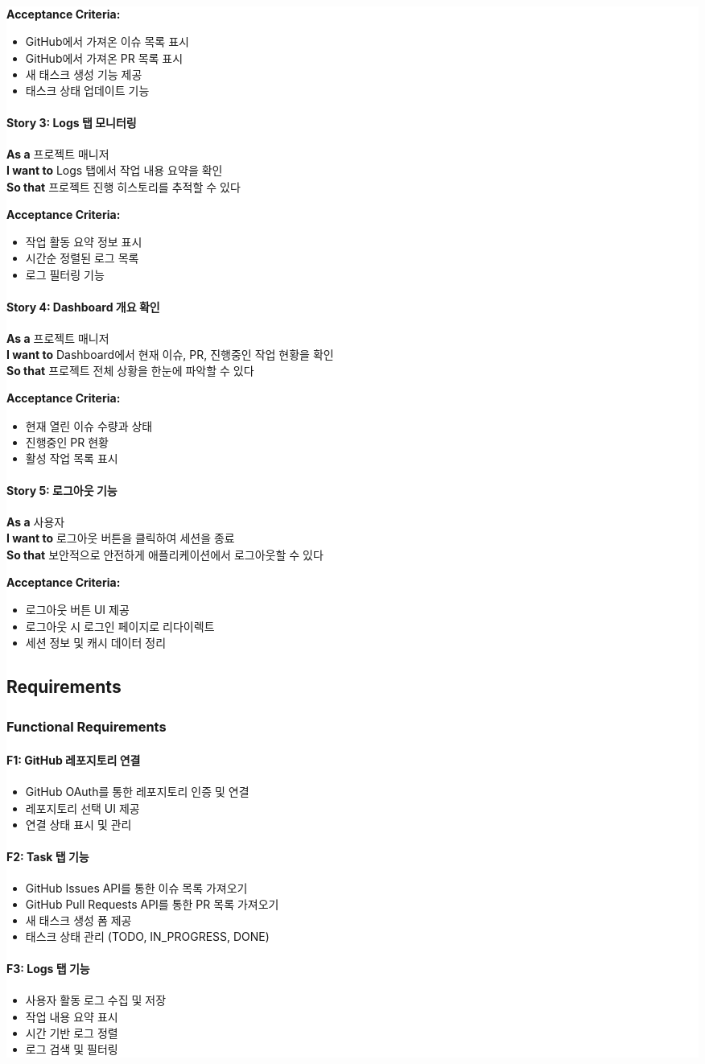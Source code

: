 **Acceptance Criteria:**
- GitHub에서 가져온 이슈 목록 표시
- GitHub에서 가져온 PR 목록 표시
- 새 태스크 생성 기능 제공
- 태스크 상태 업데이트 기능

#### Story 3: Logs 탭 모니터링
**As a** 프로젝트 매니저  
**I want to** Logs 탭에서 작업 내용 요약을 확인  
**So that** 프로젝트 진행 히스토리를 추적할 수 있다

**Acceptance Criteria:**
- 작업 활동 요약 정보 표시
- 시간순 정렬된 로그 목록
- 로그 필터링 기능

#### Story 4: Dashboard 개요 확인
**As a** 프로젝트 매니저  
**I want to** Dashboard에서 현재 이슈, PR, 진행중인 작업 현황을 확인  
**So that** 프로젝트 전체 상황을 한눈에 파악할 수 있다

**Acceptance Criteria:**
- 현재 열린 이슈 수량과 상태
- 진행중인 PR 현황
- 활성 작업 목록 표시

#### Story 5: 로그아웃 기능
**As a** 사용자  
**I want to** 로그아웃 버튼을 클릭하여 세션을 종료  
**So that** 보안적으로 안전하게 애플리케이션에서 로그아웃할 수 있다

**Acceptance Criteria:**
- 로그아웃 버튼 UI 제공
- 로그아웃 시 로그인 페이지로 리다이렉트
- 세션 정보 및 캐시 데이터 정리

## Requirements

### Functional Requirements

#### F1: GitHub 레포지토리 연결
- GitHub OAuth를 통한 레포지토리 인증 및 연결
- 레포지토리 선택 UI 제공
- 연결 상태 표시 및 관리

#### F2: Task 탭 기능
- GitHub Issues API를 통한 이슈 목록 가져오기
- GitHub Pull Requests API를 통한 PR 목록 가져오기
- 새 태스크 생성 폼 제공
- 태스크 상태 관리 (TODO, IN_PROGRESS, DONE)

#### F3: Logs 탭 기능
- 사용자 활동 로그 수집 및 저장
- 작업 내용 요약 표시
- 시간 기반 로그 정렬
- 로그 검색 및 필터링
